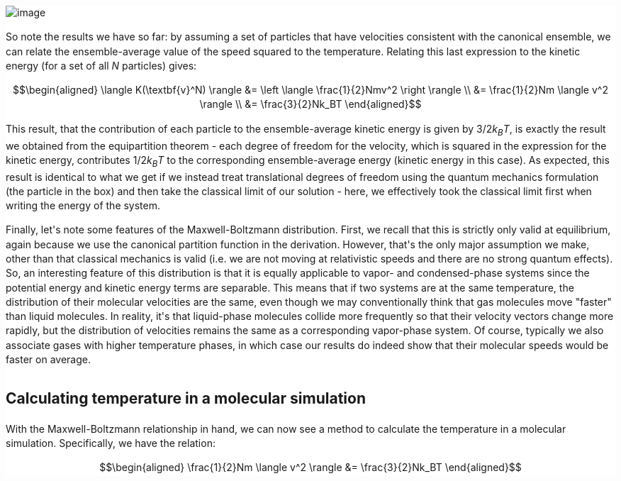 ![image](figs/fig_12_1-01.png)

So note the results we have so far: by assuming a set of particles that
have velocities consistent with the canonical ensemble, we can relate
the ensemble-average value of the speed squared to the temperature.
Relating this last expression to the kinetic energy (for a set of all
$N$ particles) gives:

$$\begin{aligned}
\langle K(\textbf{v}^N) \rangle &= \left \langle \frac{1}{2}Nmv^2 \right \rangle \\
&= \frac{1}{2}Nm \langle v^2 \rangle \\
&= \frac{3}{2}Nk_BT
\end{aligned}$$

This result, that the contribution of each particle to the
ensemble-average kinetic energy is given by $3/2 k_BT$, is exactly the
result we obtained from the equipartition theorem - each degree of
freedom for the velocity, which is squared in the expression for the
kinetic energy, contributes $1/2 k_BT$ to the corresponding
ensemble-average energy (kinetic energy in this case). As expected, this
result is identical to what we get if we instead treat translational
degrees of freedom using the quantum mechanics formulation (the particle
in the box) and then take the classical limit of our solution - here, we
effectively took the classical limit first when writing the energy of
the system.

Finally, let's note some features of the Maxwell-Boltzmann distribution.
First, we recall that this is strictly only valid at equilibrium, again
because we use the canonical partition function in the derivation.
However, that's the only major assumption we make, other than that
classical mechanics is valid (i.e. we are not moving at relativistic
speeds and there are no strong quantum effects). So, an interesting
feature of this distribution is that it is equally applicable to vapor-
and condensed-phase systems since the potential energy and kinetic
energy terms are separable. This means that if two systems are at the
same temperature, the distribution of their molecular velocities are the
same, even though we may conventionally think that gas molecules move
"faster" than liquid molecules. In reality, it's that liquid-phase
molecules collide more frequently so that their velocity vectors change
more rapidly, but the distribution of velocities remains the same as a
corresponding vapor-phase system. Of course, typically we also associate
gases with higher temperature phases, in which case our results do
indeed show that their molecular speeds would be faster on average.

## Calculating temperature in a molecular simulation

With the Maxwell-Boltzmann relationship in hand, we can now see a method
to calculate the temperature in a molecular simulation. Specifically, we
have the relation:

$$\begin{aligned}
\frac{1}{2}Nm \langle v^2 \rangle  &= \frac{3}{2}Nk_BT
\end{aligned}$$
